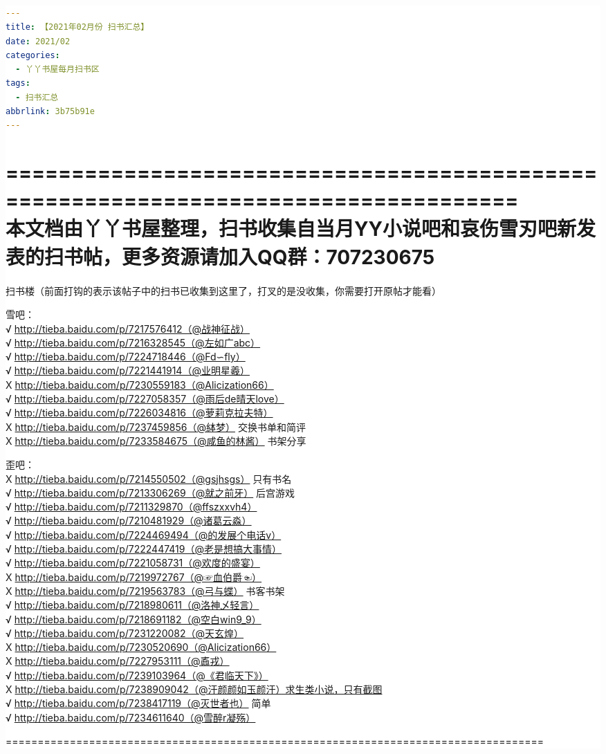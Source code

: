 ```yaml
---
title: 【2021年02月份 扫书汇总】
date: 2021/02
categories:
  - 丫丫书屋每月扫书区
tags:
  - 扫书汇总
abbrlink: 3b75b91e
---
```



====================================================================================  
本文档由丫丫书屋整理，扫书收集自当月YY小说吧和哀伤雪刃吧新发表的扫书帖，更多资源请加入QQ群：707230675  
====================================================================================  
  
  
扫书楼（前面打钩的表示该帖子中的扫书已收集到这里了，打叉的是没收集，你需要打开原帖才能看）  
  
  
雪吧：  
√ http://tieba.baidu.com/p/7217576412（@战神征战）  
√ http://tieba.baidu.com/p/7216328545（@左如广abc）  
√ http://tieba.baidu.com/p/7224718446（@Fd∽fly）  
√ http://tieba.baidu.com/p/7221441914（@业明星羲）  
X http://tieba.baidu.com/p/7230559183（@Alicization66）  
√ http://tieba.baidu.com/p/7227058357（@雨后de晴天love）  
√ http://tieba.baidu.com/p/7226034816（@萝莉克拉夫特）  
X http://tieba.baidu.com/p/7237459856（@絊梦） 交换书单和简评  
X http://tieba.baidu.com/p/7233584675（@咸鱼的林酱） 书架分享  
  
  
歪吧：  
X http://tieba.baidu.com/p/7214550502（@gsjhsgs） 只有书名  
√ http://tieba.baidu.com/p/7213306269（@就之前牙） 后宫游戏  
√ http://tieba.baidu.com/p/7211329870（@ffszxxvh4）  
√ http://tieba.baidu.com/p/7210481929（@诸葛云淼）  
√ http://tieba.baidu.com/p/7224469494（@的发展个电话v）  
√ http://tieba.baidu.com/p/7222447419（@老是想搞大事情）  
√ http://tieba.baidu.com/p/7221058731（@欢度的盛宴）  
X http://tieba.baidu.com/p/7219972767（@☞血伯爵☜）  
X http://tieba.baidu.com/p/7219563783（@弓与蝶） 书客书架  
√ http://tieba.baidu.com/p/7218980611（@洛神乄轻言）  
√ http://tieba.baidu.com/p/7218691182（@空白win9_9）  
√ http://tieba.baidu.com/p/7231220082（@天玄煌）  
X http://tieba.baidu.com/p/7230520690（@Alicization66）  
X http://tieba.baidu.com/p/7227953111（@鼒戎）  
√ http://tieba.baidu.com/p/7239103964（@《君临天下》）  
X http://tieba.baidu.com/p/7238909042（@汗颜颜如玉颜汗）求生类小说，只有截图  
√ http://tieba.baidu.com/p/7238417119（@灭世者也） 简单  
√ http://tieba.baidu.com/p/7234611640（@雪醉r凝殇）  
  
  
====================================================================================  
  